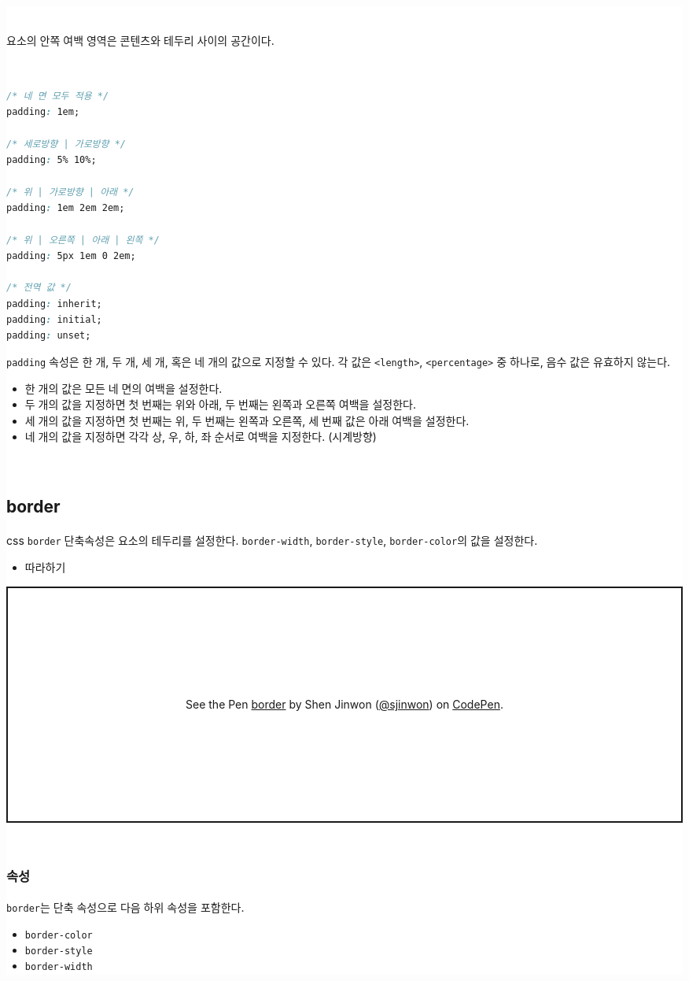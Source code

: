 <br>

요소의 안쪽 여백 영역은 콘텐츠와 테두리 사이의 공간이다.

<br>

```css
/* 네 면 모두 적용 */
padding: 1em;

/* 세로방향 | 가로방향 */
padding: 5% 10%;

/* 위 | 가로방향 | 아래 */
padding: 1em 2em 2em;

/* 위 | 오른쪽 | 아래 | 왼쪽 */
padding: 5px 1em 0 2em;

/* 전역 값 */
padding: inherit;
padding: initial;
padding: unset;
```

`padding` 속성은 한 개, 두 개, 세 개, 혹은 네 개의 값으로 지정할 수 있다. 각 값은 `<length>`, `<percentage>` 중 하나로, 음수 값은 유효하지 않는다.

- 한 개의 값은 모든 네 면의 여백을 설정한다.
- 두 개의 값을 지정하면 첫 번째는 위와 아래, 두 번째는 왼쪽과 오른쪽 여백을 설정한다.
- 세 개의 값을 지정하면 첫 번째는 위, 두 번째는 왼쪽과 오른쪽, 세 번째 값은 아래 여백을 설정한다.
- 네 개의 값을 지정하면 각각 상, 우, 하, 좌 순서로 여백을 지정한다. (시계방향)

<br>

## border

css `border` 단축속성은 요소의 테두리를 설정한다. `border-width`, `border-style`, `border-color`의 값을 설정한다.

- 따라하기

<p class="codepen" data-height="300" data-default-tab="html,result" data-slug-hash="abexwMK" data-pen-title="border" data-user="sjinwon" style="height: 300px; box-sizing: border-box; display: flex; align-items: center; justify-content: center; border: 2px solid; margin: 1em 0; padding: 1em;">
  <span>See the Pen <a href="https://codepen.io/sjinwon/pen/abexwMK">
  border</a> by Shen Jinwon (<a href="https://codepen.io/sjinwon">@sjinwon</a>)
  on <a href="https://codepen.io">CodePen</a>.</span>
</p>
<script async src="https://cpwebassets.codepen.io/assets/embed/ei.js"></script>

<br>

### 속성

`border`는 단축 속성으로 다음 하위 속성을 포함한다.
- `border-color`
- `border-style`
- `border-width`
